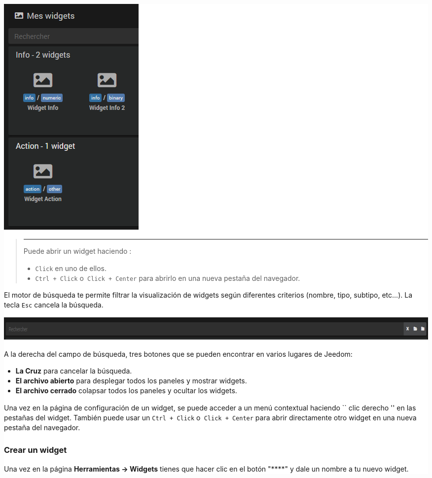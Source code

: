 ![Mes ](./images/widgets1.png)

> ****      
> Puede abrir un widget haciendo :
> - `Click` en uno de ellos.
> - `Ctrl + Click` o` Click + Center` para abrirlo en una nueva pestaña del navegador.

El motor de búsqueda te permite filtrar la visualización de widgets según diferentes criterios (nombre, tipo, subtipo, etc...). La tecla `Esc` cancela la búsqueda.

![Recherche ](./images/widgets2.png)

A la derecha del campo de búsqueda, tres botones que se pueden encontrar en varios lugares de Jeedom:

- **La Cruz** para cancelar la búsqueda.
- **El archivo abierto** para desplegar todos los paneles y mostrar widgets.
- **El archivo cerrado** colapsar todos los paneles y ocultar los widgets.

Una vez en la página de configuración de un widget, se puede acceder a un menú contextual haciendo `` clic derecho '' en las pestañas del widget. También puede usar un `Ctrl + Click` o` Click + Center` para abrir directamente otro widget en una nueva pestaña del navegador.

### Crear un widget

Una vez en la página **Herramientas → Widgets** tienes que hacer clic en el botón "****" y dale un nombre a tu nuevo widget.
